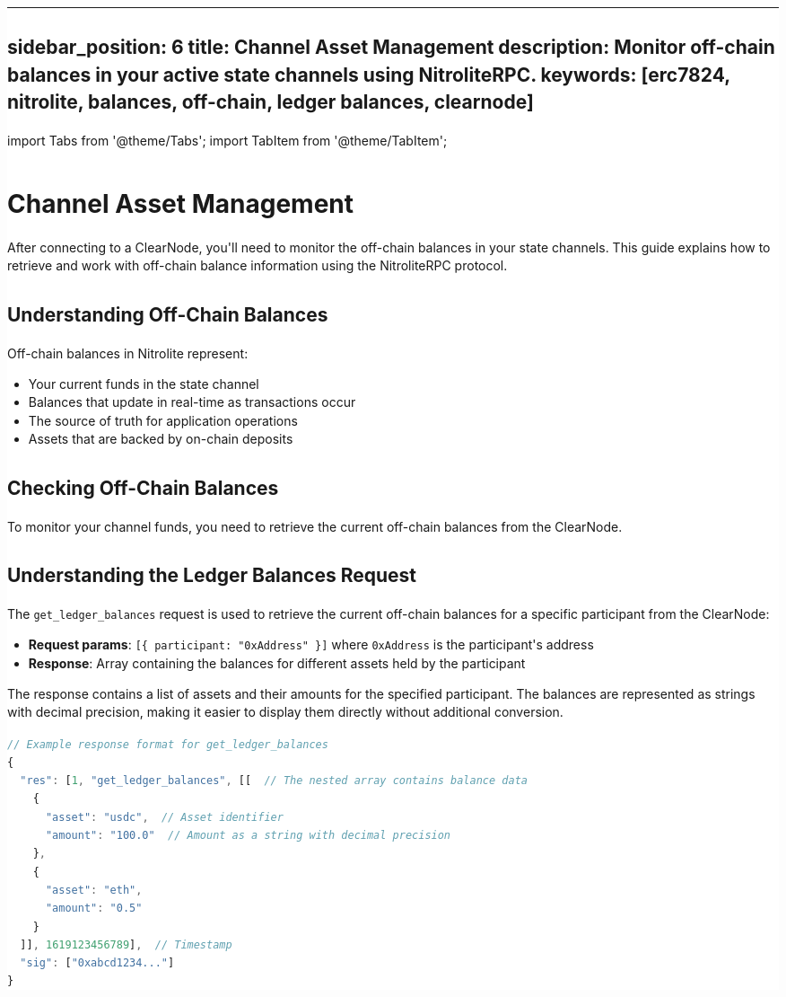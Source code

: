 
---
sidebar_position: 6
title: Channel Asset Management
description: Monitor off-chain balances in your active state channels using NitroliteRPC.
keywords: [erc7824, nitrolite, balances, off-chain, ledger balances, clearnode]
---

import Tabs from '@theme/Tabs';
import TabItem from '@theme/TabItem';

# Channel Asset Management

After connecting to a ClearNode, you'll need to monitor the off-chain balances in your state channels. This guide explains how to retrieve and work with off-chain balance information using the NitroliteRPC protocol.

## Understanding Off-Chain Balances

Off-chain balances in Nitrolite represent:

- Your current funds in the state channel
- Balances that update in real-time as transactions occur
- The source of truth for application operations
- Assets that are backed by on-chain deposits

## Checking Off-Chain Balances

To monitor your channel funds, you need to retrieve the current off-chain balances from the ClearNode.

## Understanding the Ledger Balances Request

The `get_ledger_balances` request is used to retrieve the current off-chain balances for a specific participant from the ClearNode:

- **Request params**: `[{ participant: "0xAddress" }]` where `0xAddress` is the participant's address
- **Response**: Array containing the balances for different assets held by the participant

The response contains a list of assets and their amounts for the specified participant. The balances are represented as strings with decimal precision, making it easier to display them directly without additional conversion.

```javascript
// Example response format for get_ledger_balances
{
  "res": [1, "get_ledger_balances", [[  // The nested array contains balance data
    {
      "asset": "usdc",  // Asset identifier
      "amount": "100.0"  // Amount as a string with decimal precision
    },
    {
      "asset": "eth",
      "amount": "0.5"
    }
  ]], 1619123456789],  // Timestamp
  "sig": ["0xabcd1234..."]
}
```
